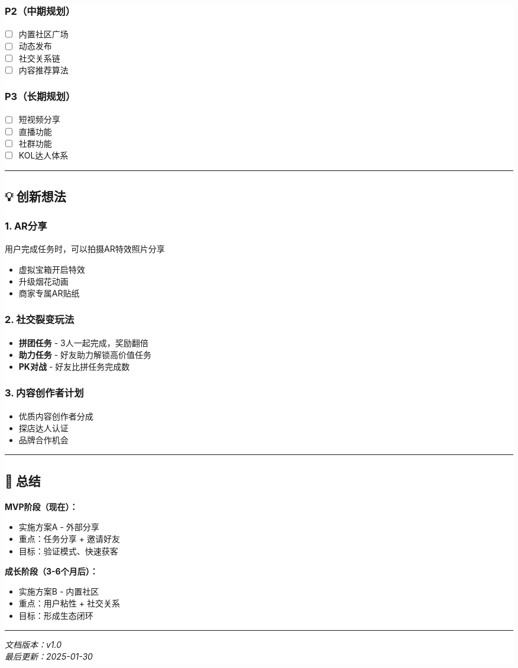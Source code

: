 ### P2（中期规划）
- [ ] 内置社区广场
- [ ] 动态发布
- [ ] 社交关系链
- [ ] 内容推荐算法

### P3（长期规划）
- [ ] 短视频分享
- [ ] 直播功能
- [ ] 社群功能
- [ ] KOL达人体系

---

## 💡 创新想法

### 1. AR分享
用户完成任务时，可以拍摄AR特效照片分享
- 虚拟宝箱开启特效
- 升级烟花动画
- 商家专属AR贴纸

### 2. 社交裂变玩法
- **拼团任务** - 3人一起完成，奖励翻倍
- **助力任务** - 好友助力解锁高价值任务
- **PK对战** - 好友比拼任务完成数

### 3. 内容创作者计划
- 优质内容创作者分成
- 探店达人认证
- 品牌合作机会

---

## 🎯 总结

**MVP阶段（现在）：**
- 实施方案A - 外部分享
- 重点：任务分享 + 邀请好友
- 目标：验证模式、快速获客

**成长阶段（3-6个月后）：**
- 实施方案B - 内置社区
- 重点：用户粘性 + 社交关系
- 目标：形成生态闭环

---

*文档版本：v1.0*  
*最后更新：2025-01-30*

